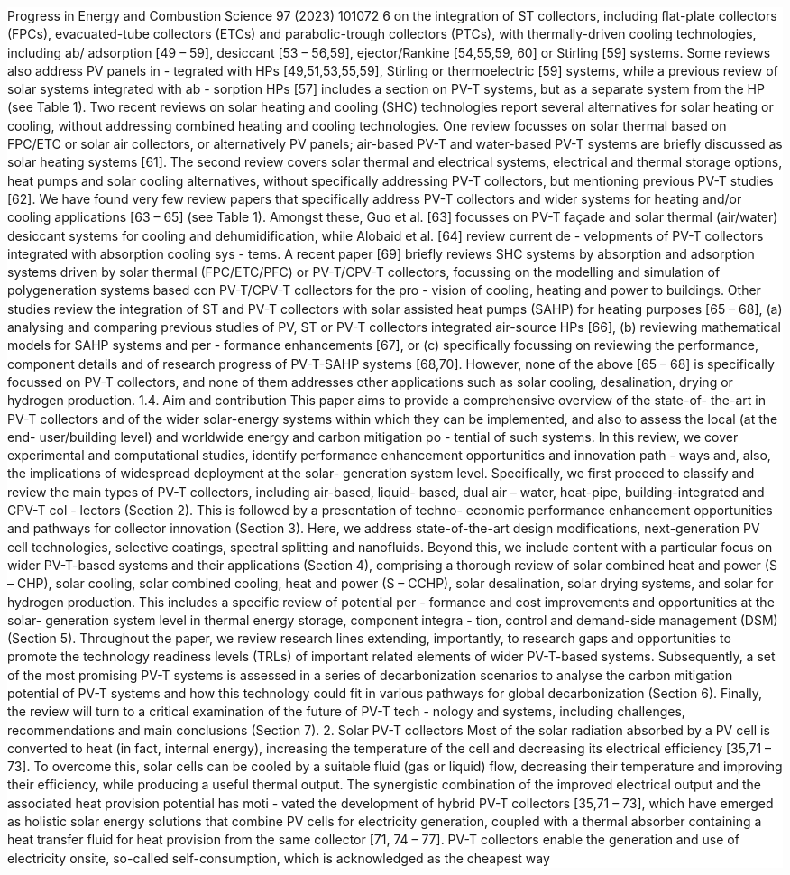 Progress in Energy and Combustion Science 97 (2023) 101072 6 on the integration of ST collectors, including flat-plate collectors (FPCs), evacuated-tube collectors (ETCs) and parabolic-trough collectors (PTCs), with thermally-driven cooling technologies, including ab/ adsorption [49 – 59], desiccant [53 – 56,59], ejector/Rankine [54,55,59, 60] or Stirling [59] systems. Some reviews also address PV panels in - tegrated with HPs [49,51,53,55,59], Stirling or thermoelectric [59] systems, while a previous review of solar systems integrated with ab - sorption HPs [57] includes a section on PV-T systems, but as a separate system from the HP (see Table 1). Two recent reviews on solar heating and cooling (SHC) technologies report several alternatives for solar heating or cooling, without addressing combined heating and cooling technologies. One review focusses on solar thermal based on FPC/ETC or solar air collectors, or alternatively PV panels; air-based PV-T and water-based PV-T systems are briefly discussed as solar heating systems [61]. The second review covers solar thermal and electrical systems, electrical and thermal storage options, heat pumps and solar cooling alternatives, without specifically addressing PV-T collectors, but mentioning previous PV-T studies [62]. We have found very few review papers that specifically address PV-T collectors and wider systems for heating and/or cooling applications [63 – 65] (see Table 1). Amongst these, Guo et al. [63] focusses on PV-T façade and solar thermal (air/water) desiccant systems for cooling and dehumidification, while Alobaid et al. [64] review current de - velopments of PV-T collectors integrated with absorption cooling sys - tems. A recent paper [69] briefly reviews SHC systems by absorption and adsorption systems driven by solar thermal (FPC/ETC/PFC) or PV-T/CPV-T collectors, focussing on the modelling and simulation of polygeneration systems based con PV-T/CPV-T collectors for the pro - vision of cooling, heating and power to buildings. Other studies review the integration of ST and PV-T collectors with solar assisted heat pumps (SAHP) for heating purposes [65 – 68], (a) analysing and comparing previous studies of PV, ST or PV-T collectors integrated air-source HPs [66], (b) reviewing mathematical models for SAHP systems and per - formance enhancements [67], or (c) specifically focussing on reviewing the performance, component details and of research progress of PV-T-SAHP systems [68,70]. However, none of the above [65 – 68] is specifically focussed on PV-T collectors, and none of them addresses other applications such as solar cooling, desalination, drying or hydrogen production. 1.4. Aim and contribution This paper aims to provide a comprehensive overview of the state-of- the-art in PV-T collectors and of the wider solar-energy systems within which they can be implemented, and also to assess the local (at the end- user/building level) and worldwide energy and carbon mitigation po - tential of such systems. In this review, we cover experimental and computational studies, identify performance enhancement opportunities and innovation path - ways and, also, the implications of widespread deployment at the solar- generation system level. Specifically, we first proceed to classify and review the main types of PV-T collectors, including air-based, liquid- based, dual air – water, heat-pipe, building-integrated and CPV-T col - lectors (Section 2). This is followed by a presentation of techno- economic performance enhancement opportunities and pathways for collector innovation (Section 3). Here, we address state-of-the-art design modifications, next-generation PV cell technologies, selective coatings, spectral splitting and nanofluids. Beyond this, we include content with a particular focus on wider PV-T-based systems and their applications (Section 4), comprising a thorough review of solar combined heat and power (S – CHP), solar cooling, solar combined cooling, heat and power (S – CCHP), solar desalination, solar drying systems, and solar for hydrogen production. This includes a specific review of potential per - formance and cost improvements and opportunities at the solar- generation system level in thermal energy storage, component integra - tion, control and demand-side management (DSM) (Section 5). Throughout the paper, we review research lines extending, importantly, to research gaps and opportunities to promote the technology readiness levels (TRLs) of important related elements of wider PV-T-based systems. Subsequently, a set of the most promising PV-T systems is assessed in a series of decarbonization scenarios to analyse the carbon mitigation potential of PV-T systems and how this technology could fit in various pathways for global decarbonization (Section 6). Finally, the review will turn to a critical examination of the future of PV-T tech - nology and systems, including challenges, recommendations and main conclusions (Section 7). 2. Solar PV-T collectors Most of the solar radiation absorbed by a PV cell is converted to heat (in fact, internal energy), increasing the temperature of the cell and decreasing its electrical efficiency [35,71 – 73]. To overcome this, solar cells can be cooled by a suitable fluid (gas or liquid) flow, decreasing their temperature and improving their efficiency, while producing a useful thermal output. The synergistic combination of the improved electrical output and the associated heat provision potential has moti - vated the development of hybrid PV-T collectors [35,71 – 73], which have emerged as holistic solar energy solutions that combine PV cells for electricity generation, coupled with a thermal absorber containing a heat transfer fluid for heat provision from the same collector [71, 74 – 77]. PV-T collectors enable the generation and use of electricity onsite, so-called self-consumption, which is acknowledged as the cheapest way